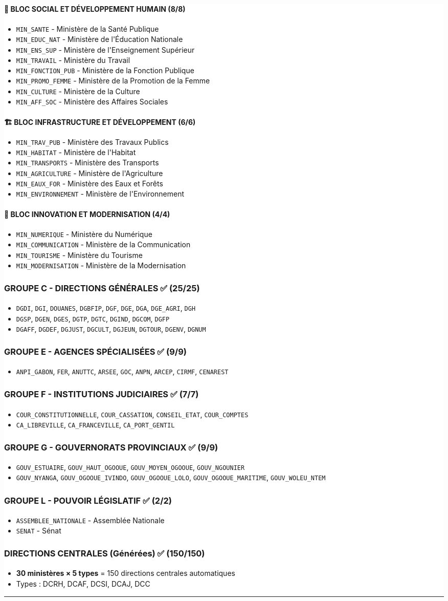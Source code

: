 #### **👥 BLOC SOCIAL ET DÉVELOPPEMENT HUMAIN** (8/8)
- `MIN_SANTE` - Ministère de la Santé Publique
- `MIN_EDUC_NAT` - Ministère de l'Éducation Nationale
- `MIN_ENS_SUP` - Ministère de l'Enseignement Supérieur
- `MIN_TRAVAIL` - Ministère du Travail
- `MIN_FONCTION_PUB` - Ministère de la Fonction Publique
- `MIN_PROMO_FEMME` - Ministère de la Promotion de la Femme
- `MIN_CULTURE` - Ministère de la Culture
- `MIN_AFF_SOC` - Ministère des Affaires Sociales

#### **🏗️ BLOC INFRASTRUCTURE ET DÉVELOPPEMENT** (6/6)
- `MIN_TRAV_PUB` - Ministère des Travaux Publics
- `MIN_HABITAT` - Ministère de l'Habitat
- `MIN_TRANSPORTS` - Ministère des Transports
- `MIN_AGRICULTURE` - Ministère de l'Agriculture
- `MIN_EAUX_FOR` - Ministère des Eaux et Forêts
- `MIN_ENVIRONNEMENT` - Ministère de l'Environnement

#### **🚀 BLOC INNOVATION ET MODERNISATION** (4/4)
- `MIN_NUMERIQUE` - Ministère du Numérique
- `MIN_COMMUNICATION` - Ministère de la Communication
- `MIN_TOURISME` - Ministère du Tourisme
- `MIN_MODERNISATION` - Ministère de la Modernisation

### **GROUPE C - DIRECTIONS GÉNÉRALES** ✅ (25/25)
- `DGDI`, `DGI`, `DOUANES`, `DGBFIP`, `DGF`, `DGE`, `DGA`, `DGE_AGRI`, `DGH`
- `DGSP`, `DGEN`, `DGES`, `DGTP`, `DGTC`, `DGIND`, `DGCOM`, `DGFP`
- `DGAFF`, `DGDEF`, `DGJUST`, `DGCULT`, `DGJEUN`, `DGTOUR`, `DGENV`, `DGNUM`

### **GROUPE E - AGENCES SPÉCIALISÉES** ✅ (9/9)
- `ANPI_GABON`, `FER`, `ANUTTC`, `ARSEE`, `GOC`, `ANPN`, `ARCEP`, `CIRMF`, `CENAREST`

### **GROUPE F - INSTITUTIONS JUDICIAIRES** ✅ (7/7)
- `COUR_CONSTITUTIONNELLE`, `COUR_CASSATION`, `CONSEIL_ETAT`, `COUR_COMPTES`
- `CA_LIBREVILLE`, `CA_FRANCEVILLE`, `CA_PORT_GENTIL`

### **GROUPE G - GOUVERNORATS PROVINCIAUX** ✅ (9/9)
- `GOUV_ESTUAIRE`, `GOUV_HAUT_OGOOUE`, `GOUV_MOYEN_OGOOUE`, `GOUV_NGOUNIER`
- `GOUV_NYANGA`, `GOUV_OGOOUE_IVINDO`, `GOUV_OGOOUE_LOLO`, `GOUV_OGOOUE_MARITIME`, `GOUV_WOLEU_NTEM`

### **GROUPE L - POUVOIR LÉGISLATIF** ✅ (2/2)
- `ASSEMBLEE_NATIONALE` - Assemblée Nationale
- `SENAT` - Sénat

### **DIRECTIONS CENTRALES (Générées)** ✅ (150/150)
- **30 ministères × 5 types** = 150 directions centrales automatiques
- Types : DCRH, DCAF, DCSI, DCAJ, DCC

---
